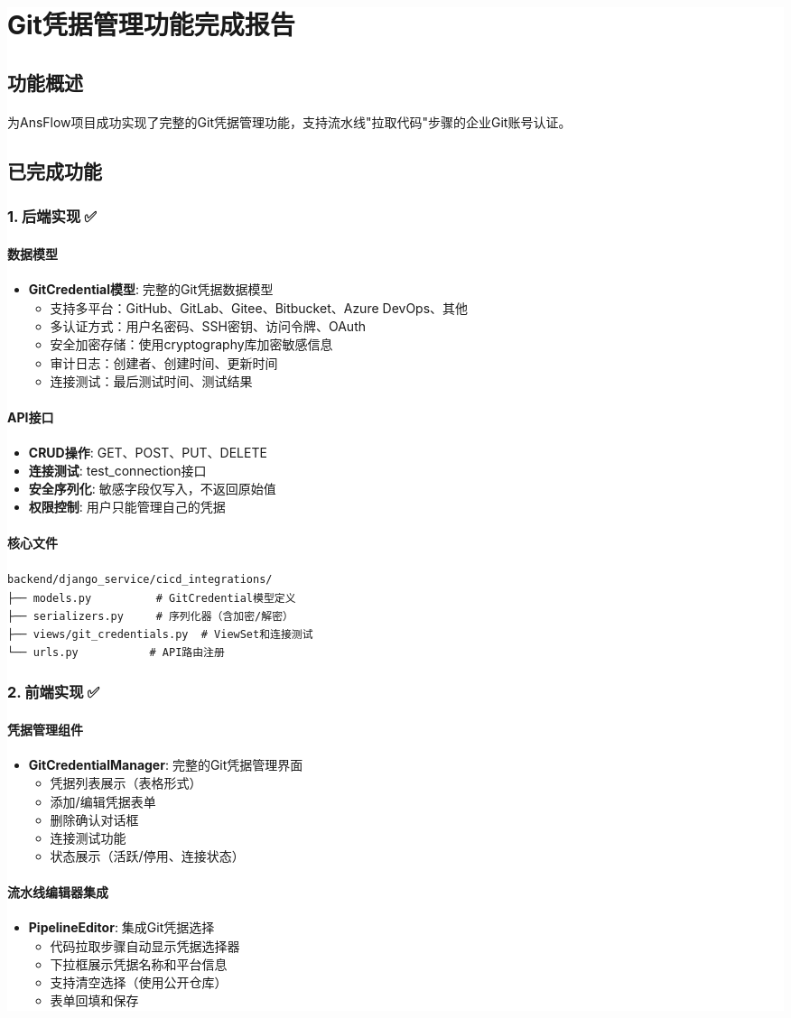 # Git凭据管理功能完成报告

## 功能概述

为AnsFlow项目成功实现了完整的Git凭据管理功能，支持流水线"拉取代码"步骤的企业Git账号认证。

## 已完成功能

### 1. 后端实现 ✅

#### 数据模型
- **GitCredential模型**: 完整的Git凭据数据模型
  - 支持多平台：GitHub、GitLab、Gitee、Bitbucket、Azure DevOps、其他
  - 多认证方式：用户名密码、SSH密钥、访问令牌、OAuth
  - 安全加密存储：使用cryptography库加密敏感信息
  - 审计日志：创建者、创建时间、更新时间
  - 连接测试：最后测试时间、测试结果

#### API接口
- **CRUD操作**: GET、POST、PUT、DELETE
- **连接测试**: test_connection接口
- **安全序列化**: 敏感字段仅写入，不返回原始值
- **权限控制**: 用户只能管理自己的凭据

#### 核心文件
```
backend/django_service/cicd_integrations/
├── models.py          # GitCredential模型定义
├── serializers.py     # 序列化器（含加密/解密）
├── views/git_credentials.py  # ViewSet和连接测试
└── urls.py           # API路由注册
```

### 2. 前端实现 ✅

#### 凭据管理组件
- **GitCredentialManager**: 完整的Git凭据管理界面
  - 凭据列表展示（表格形式）
  - 添加/编辑凭据表单
  - 删除确认对话框
  - 连接测试功能
  - 状态展示（活跃/停用、连接状态）

#### 流水线编辑器集成
- **PipelineEditor**: 集成Git凭据选择
  - 代码拉取步骤自动显示凭据选择器
  - 下拉框展示凭据名称和平台信息
  - 支持清空选择（使用公开仓库）
  - 表单回填和保存
